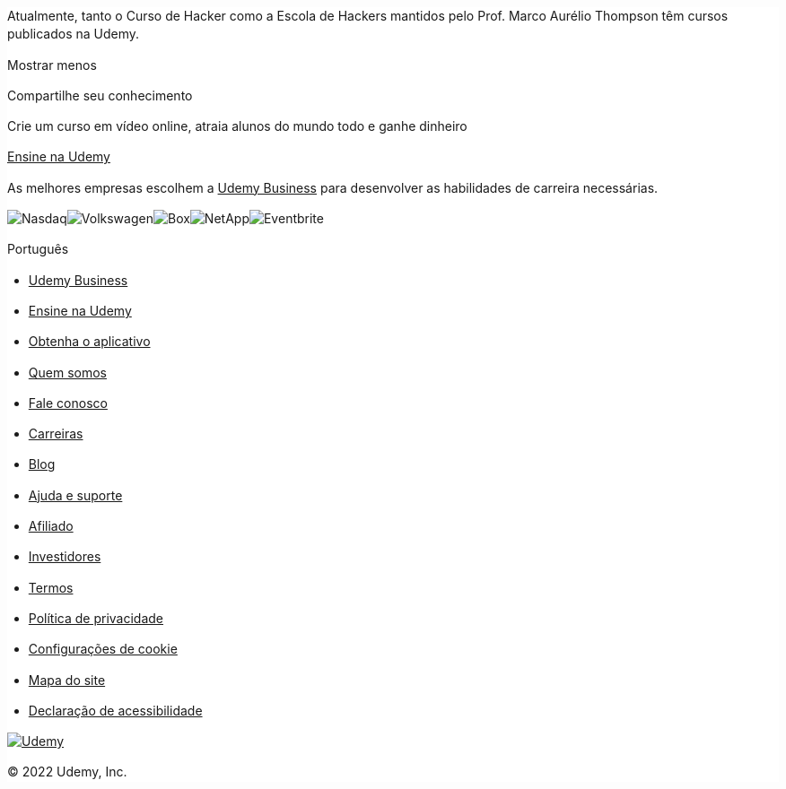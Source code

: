Atualmente, tanto o Curso de Hacker como a Escola de Hackers mantidos pelo Prof. Marco Aurélio Thompson têm cursos publicados na Udemy.

Mostrar menos

Compartilhe seu conhecimento

Crie um curso em vídeo online, atraia alunos do mundo todo e ganhe dinheiro

[Ensine na Udemy](https://www.udemy.com/teaching/?ref=bai-sub-footer)

As melhores empresas escolhem a [Udemy Business](https://www.udemy.com/udemy-business/?locale=pt_BR&path=request-demo-mx%2F&ref=footer-ad) para desenvolver as habilidades de carreira necessárias.

![Nasdaq](https://s.udemycdn.com/partner-logos/v4/nasdaq-light.svg)![Volkswagen](https://s.udemycdn.com/partner-logos/v4/volkswagen-light.svg)![Box](https://s.udemycdn.com/partner-logos/v4/box-light.svg)![NetApp](https://s.udemycdn.com/partner-logos/v4/netapp-light.svg)![Eventbrite](https://s.udemycdn.com/partner-logos/v4/eventbrite-light.svg)

Português

- [Udemy Business](https://www.udemy.com/udemy-business/?locale=pt_BR&mx_pg=index&path=%2F&ref=footer)
- [Ensine na Udemy](https://www.udemy.com/teaching/?ref=teach_footer)
- [Obtenha o aplicativo](https://www.udemy.com/mobile/)
- [Quem somos](https://about.udemy.com/?locale=pt-br)
- [Fale conosco](https://about.udemy.com/company?locale=pt-br#offices)

- [Carreiras](https://about.udemy.com/careers?locale=pt-br)
- [Blog](https://blog.udemy.com/?ref=footer)
- [Ajuda e suporte](https://www.udemy.com/support/)
- [Afiliado](https://www.udemy.com/affiliate/)
- [Investidores](https://investors.udemy.com/)

- [Termos](https://www.udemy.com/terms/)
- [Política de privacidade](https://www.udemy.com/terms/privacy/)
- [Configurações de cookie](javascript:void(0);)
- [Mapa do site](https://www.udemy.com/pt/sitemap/)
- [Declaração de acessibilidade](https://about.udemy.com/accessibility-statement?locale=pt-br)

[![Udemy](https://www.udemy.com/staticx/udemy/images/v7/logo-udemy-inverted.svg)](https://www.udemy.com/)

© 2022 Udemy, Inc.



<iframe id="intercom-frame" aria-hidden="true" tabindex="-1" title="Intercom" style="box-sizing: border-box; margin: 0px; padding: 0px; color: rgb(28, 29, 31); font-family: &quot;sf pro text&quot;, -apple-system, BlinkMacSystemFont, Roboto, &quot;segoe ui&quot;, Helvetica, Arial, sans-serif, &quot;apple color emoji&quot;, &quot;segoe ui emoji&quot;, &quot;segoe ui symbol&quot;; font-size: 16px; font-style: normal; font-variant-ligatures: normal; font-variant-caps: normal; font-weight: 400; letter-spacing: normal; orphans: 2; text-align: start; text-indent: 0px; text-transform: none; white-space: normal; widows: 2; word-spacing: 0px; -webkit-text-stroke-width: 0px; text-decoration-thickness: initial; text-decoration-style: initial; text-decoration-color: initial; pointer-events: none; position: absolute !important; opacity: 0 !important; width: 1px !important; height: 1px !important; top: 0px !important; left: 0px !important; border: none !important; display: block !important; z-index: -1 !important;"></iframe>
